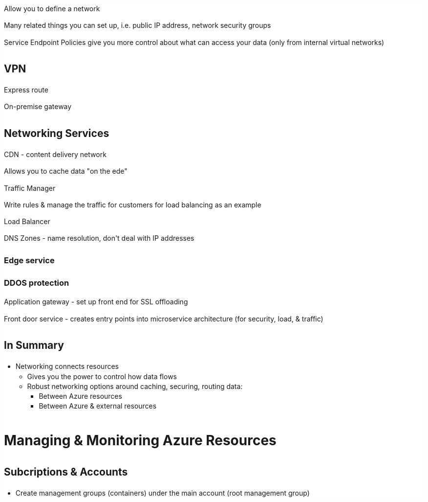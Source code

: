 Allow you to define a network

Many related things you can set up, i.e. public IP address, network security groups

Service Endpoint Policies give you more control about what can access your data (only from internal virtual networks)

## VPN

Express route

On-premise gateway

## Networking Services

CDN - content delivery network

Allows you to cache data "on the ede"

Traffic Manager

Write rules & manage the traffic for customers for load balancing as an example

Load Balancer

DNS Zones - name resolution, don't deal with IP addresses

### Edge service

### DDOS protection

Application gateway - set up front end for SSL offloading

Front door service - creates entry points into microservice architecture (for security, load, & traffic)

## In Summary
-   Networking connects resources
	-   Gives you the power to control how data flows
	-   Robust networking options around caching, securing, routing data:
		-   Between Azure resources
		-   Between Azure & external resources

# Managing & Monitoring Azure Resources

## Subcriptions & Accounts
-   Create management groups (containers) under the main account (root management group)